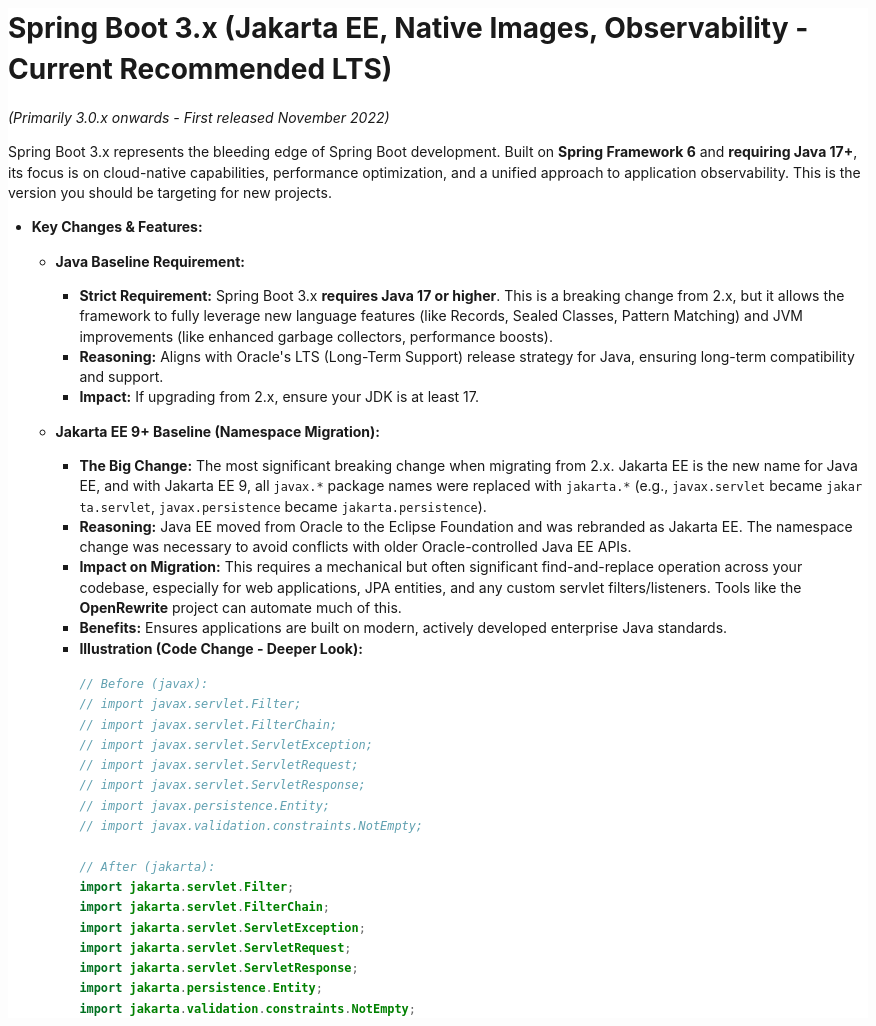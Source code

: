 # **Spring Boot 3.x (Jakarta EE, Native Images, Observability - Current Recommended LTS)**

*(Primarily 3.0.x onwards - First released November 2022)*

Spring Boot 3.x represents the bleeding edge of Spring Boot development. Built on **Spring Framework 6** and **requiring Java 17+**, its focus is on cloud-native capabilities, performance optimization, and a unified approach to application observability. This is the version you should be targeting for new projects.

  * **Key Changes & Features:**

      * **Java Baseline Requirement:**

          * **Strict Requirement:** Spring Boot 3.x **requires Java 17 or higher**. This is a breaking change from 2.x, but it allows the framework to fully leverage new language features (like Records, Sealed Classes, Pattern Matching) and JVM improvements (like enhanced garbage collectors, performance boosts).
          * **Reasoning:** Aligns with Oracle's LTS (Long-Term Support) release strategy for Java, ensuring long-term compatibility and support.
          * **Impact:** If upgrading from 2.x, ensure your JDK is at least 17.

      * **Jakarta EE 9+ Baseline (Namespace Migration):**

          * **The Big Change:** The most significant breaking change when migrating from 2.x. Jakarta EE is the new name for Java EE, and with Jakarta EE 9, all `javax.*` package names were replaced with `jakarta.*` (e.g., `javax.servlet` became `jakarta.servlet`, `javax.persistence` became `jakarta.persistence`).
          * **Reasoning:** Java EE moved from Oracle to the Eclipse Foundation and was rebranded as Jakarta EE. The namespace change was necessary to avoid conflicts with older Oracle-controlled Java EE APIs.
          * **Impact on Migration:** This requires a mechanical but often significant find-and-replace operation across your codebase, especially for web applications, JPA entities, and any custom servlet filters/listeners. Tools like the **OpenRewrite** project can automate much of this.
          * **Benefits:** Ensures applications are built on modern, actively developed enterprise Java standards.
          * **Illustration (Code Change - Deeper Look):**
            ```java
            // Before (javax):
            // import javax.servlet.Filter;
            // import javax.servlet.FilterChain;
            // import javax.servlet.ServletException;
            // import javax.servlet.ServletRequest;
            // import javax.servlet.ServletResponse;
            // import javax.persistence.Entity;
            // import javax.validation.constraints.NotEmpty;

            // After (jakarta):
            import jakarta.servlet.Filter;
            import jakarta.servlet.FilterChain;
            import jakarta.servlet.ServletException;
            import jakarta.servlet.ServletRequest;
            import jakarta.servlet.ServletResponse;
            import jakarta.persistence.Entity;
            import jakarta.validation.constraints.NotEmpty;
            ```
